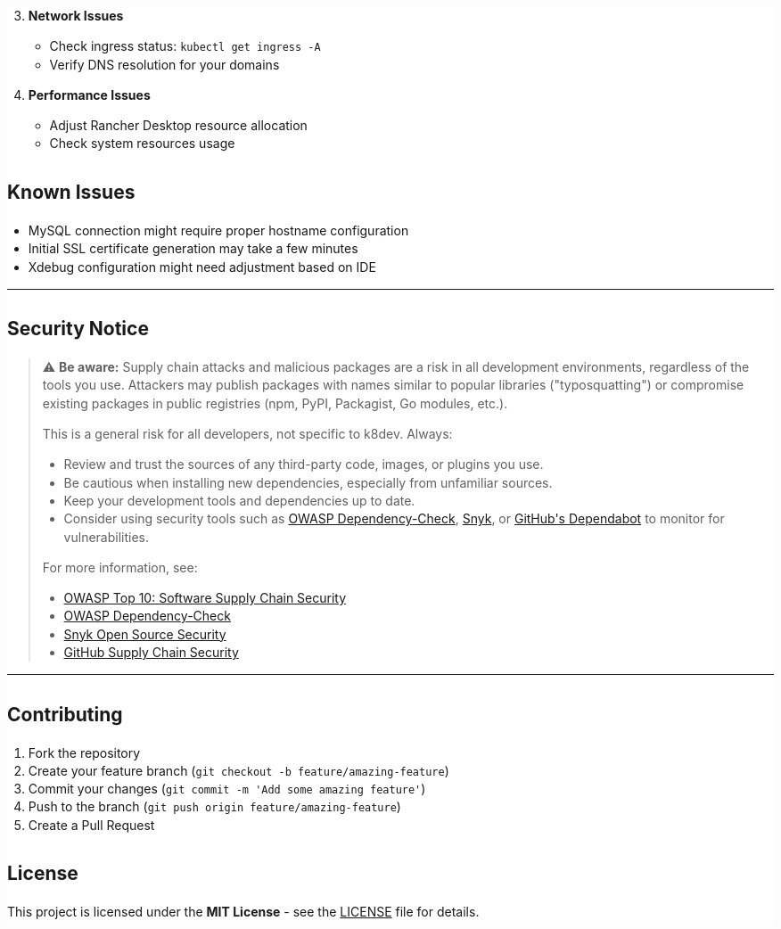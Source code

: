 3. **Network Issues**
   - Check ingress status: `kubectl get ingress -A`
   - Verify DNS resolution for your domains

4. **Performance Issues**
   - Adjust Rancher Desktop resource allocation
   - Check system resources usage

## Known Issues

- MySQL connection might require proper hostname configuration
- Initial SSL certificate generation may take a few minutes
- Xdebug configuration might need adjustment based on IDE

---

## Security Notice

> ⚠️ **Be aware:** Supply chain attacks and malicious packages are a risk in all development environments, regardless of the tools you use. Attackers may publish packages with names similar to popular libraries ("typosquatting") or compromise existing packages in public registries (npm, PyPI, Packagist, Go modules, etc.).
>
> This is a general risk for all developers, not specific to k8dev. Always:
>
> - Review and trust the sources of any third-party code, images, or plugins you use.
> - Be cautious when installing new dependencies, especially from unfamiliar sources.
> - Keep your development tools and dependencies up to date.
> - Consider using security tools such as [OWASP Dependency-Check](https://owasp.org/www-project-dependency-check/), [Snyk](https://snyk.io/), or [GitHub's Dependabot](https://docs.github.com/en/code-security/supply-chain-security/keeping-your-dependencies_up_to_date-automatically) to monitor for vulnerabilities.
>
> For more information, see:
>
> - [OWASP Top 10: Software Supply Chain Security](https://owasp.org/www-project-top-ten/)
> - [OWASP Dependency-Check](https://owasp.org/www-project-dependency-check/)
> - [Snyk Open Source Security](https://snyk.io/)
> - [GitHub Supply Chain Security](https://docs.github.com/en/code-security/supply-chain-security)

---

## Contributing

1. Fork the repository
2. Create your feature branch (`git checkout -b feature/amazing-feature`)
3. Commit your changes (`git commit -m 'Add some amazing feature'`)
4. Push to the branch (`git push origin feature/amazing-feature`)
5. Create a Pull Request

## License

This project is licensed under the **MIT License** - see the [LICENSE](LICENSE) file for details.
